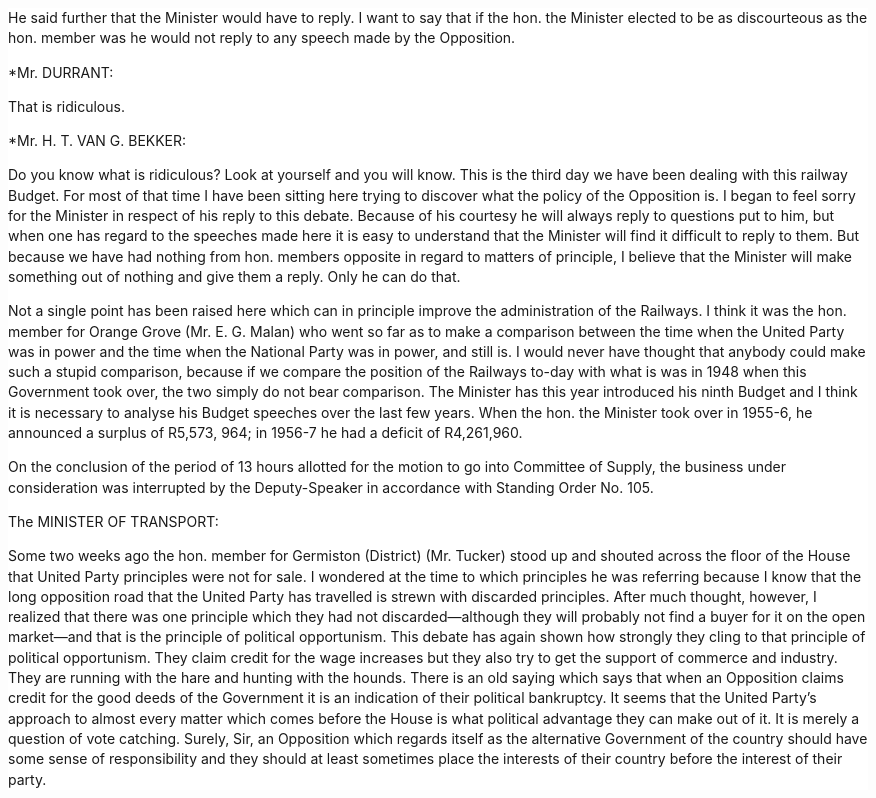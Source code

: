 <p>He said further that the Minister would have to reply. I want to say that if the hon. the Minister elected to be as discourteous as the hon. member was he would not reply to any speech made by the Opposition.</p>

</speech>

<speech by="#durrant">

<from>*Mr. <person refersTo="hansard_za">DURRANT</person>:</from>

<p>That is ridiculous.</p>

</speech>

<speech by="#bekker">

<from>*Mr. <person refersTo="hansard_za">H. T. VAN G. BEKKER</person>:</from>

<p>Do you know what is ridiculous? Look at yourself and you will know. This is the third day we have been dealing with this railway Budget. For most of that time I have been sitting here trying to discover what the policy of the Opposition is. I began to feel sorry for the Minister in respect of his reply to this debate. Because of his courtesy he will always reply to questions put to him, but when one has regard to the speeches made here it is easy to understand that the Minister will find it difficult to reply to them. But because we have had nothing from hon. members opposite in regard to matters of principle, I believe that the Minister will make something out of nothing and give them a reply. Only he can do that.</p>

<p>Not a single point has been raised here which can in principle improve the administration of the Railways. I think it was the hon. member for Orange Grove (Mr. E. G. Malan) who went so far as to make a comparison between the time when the United Party was in power and the time when the National Party was in power, and still is. I would never have thought that anybody could make such a stupid comparison, because if we compare the position of the Railways to-day with what is was in 1948 when this Government took over, the two simply do not bear comparison. The Minister has this year introduced his ninth Budget and I think it is necessary to analyse his Budget speeches over the last few years. When the hon. the Minister took over in 1955-6, he announced a surplus of R5,573, 964; in 1956-7 he had a deficit of R4,261,960.</p>

<p>On the conclusion of the period of 13 hours allotted for the motion to go into Committee of Supply, the business under consideration was interrupted by the Deputy-Speaker in accordance with Standing Order No. 105.</p>

</speech>

<speech by="#minister_of_transport">

<from>The <person refersTo="hansard_za">MINISTER OF TRANSPORT</person>:</from>

<p>Some two weeks ago the hon. member for Germiston (District) (Mr. Tucker) stood up and <span class="col_2645-2646" refersTo="page_1337"/>shouted across the floor of the House that United Party principles were not for sale. I wondered at the time to which principles he was referring because I know that the long opposition road that the United Party has travelled is strewn with discarded principles. After much thought, however, I realized that there was one principle which they had not discarded&#x2014;although they will probably not find a buyer for it on the open market&#x2014;and that is the principle of political opportunism. This debate has again shown how strongly they cling to that principle of political opportunism. They claim credit for the wage increases but they also try to get the support of commerce and industry. They are running with the hare and hunting with the hounds. There is an old saying which says that when an Opposition claims credit for the good deeds of the Government it is an indication of their political bankruptcy. It seems that the United Party&#x2019;s approach to almost every matter which comes before the House is what political advantage they can make out of it. It is merely a question of vote catching. Surely, Sir, an Opposition which regards itself as the alternative Government of the country should have some sense of responsibility and they should at least sometimes place the interests of their country before the interest of their party.</p>
